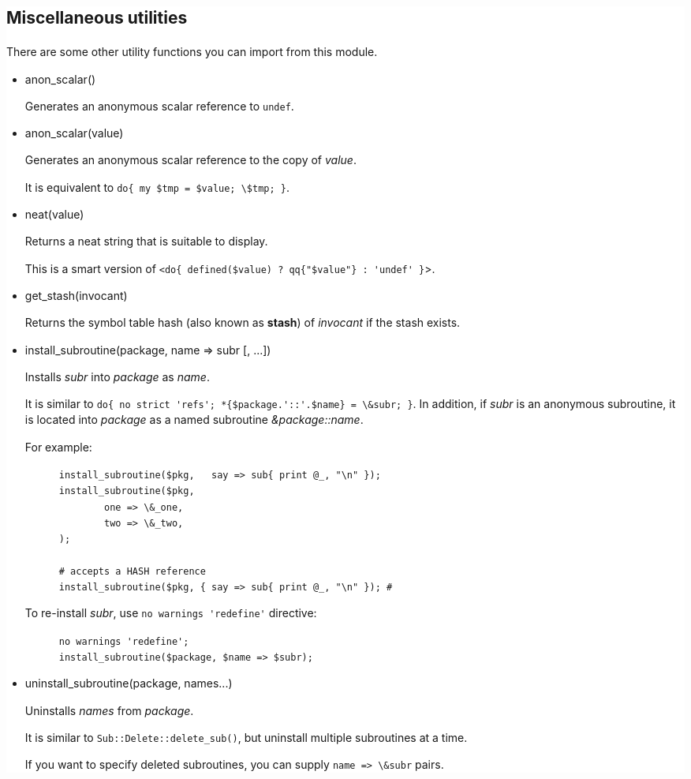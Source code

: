 ## Miscellaneous utilities

There are some other utility functions you can import from this module.

- anon\_scalar()

    Generates an anonymous scalar reference to `undef`.

- anon\_scalar(value)

    Generates an anonymous scalar reference to the copy of _value_.

    It is equivalent to `do{ my $tmp = $value; \$tmp; }`.

- neat(value)

    Returns a neat string that is suitable to display.

    This is a smart version of `<do{ defined($value) ? qq{"$value"} : 'undef' }`>.

- get\_stash(invocant)

    Returns the symbol table hash (also known as **stash**) of _invocant_
    if the stash exists.

- install\_subroutine(package, name => subr \[, ...\])

    Installs _subr_ into _package_ as _name_.

    It is similar to
    `do{ no strict 'refs'; *{$package.'::'.$name} = \&subr; }`.
    In addition, if _subr_ is an anonymous subroutine, it is located into
    _package_ as a named subroutine _&package::name_.

    For example:

            install_subroutine($pkg,   say => sub{ print @_, "\n" });
            install_subroutine($pkg,
                    one => \&_one,
                    two => \&_two,
            );

            # accepts a HASH reference
            install_subroutine($pkg, { say => sub{ print @_, "\n" }); #

    To re-install _subr_, use `no warnings 'redefine'` directive:

            no warnings 'redefine';
            install_subroutine($package, $name => $subr);

- uninstall\_subroutine(package, names...)

    Uninstalls _names_ from _package_.

    It is similar to `Sub::Delete::delete_sub()`, but uninstall multiple
    subroutines at a time.

    If you want to specify deleted subroutines, you can supply
    `name => \&subr` pairs.
